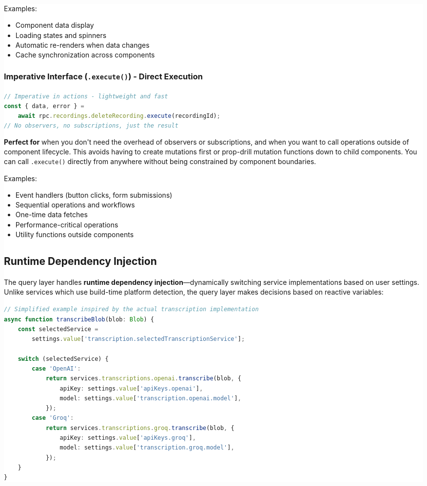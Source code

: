 Examples:

- Component data display
- Loading states and spinners
- Automatic re-renders when data changes
- Cache synchronization across components

### Imperative Interface (`.execute()`) - Direct Execution

```typescript
// Imperative in actions - lightweight and fast
const { data, error } =
	await rpc.recordings.deleteRecording.execute(recordingId);
// No observers, no subscriptions, just the result
```

**Perfect for** when you don't need the overhead of observers or subscriptions, and when you want to call operations outside of component lifecycle. This avoids having to create mutations first or prop-drill mutation functions down to child components. You can call `.execute()` directly from anywhere without being constrained by component boundaries.

Examples:

- Event handlers (button clicks, form submissions)
- Sequential operations and workflows
- One-time data fetches
- Performance-critical operations
- Utility functions outside components

## Runtime Dependency Injection

The query layer handles **runtime dependency injection**—dynamically switching service implementations based on user settings. Unlike services which use build-time platform detection, the query layer makes decisions based on reactive variables:

```typescript
// Simplified example inspired by the actual transcription implementation
async function transcribeBlob(blob: Blob) {
	const selectedService =
		settings.value['transcription.selectedTranscriptionService'];

	switch (selectedService) {
		case 'OpenAI':
			return services.transcriptions.openai.transcribe(blob, {
				apiKey: settings.value['apiKeys.openai'],
				model: settings.value['transcription.openai.model'],
			});
		case 'Groq':
			return services.transcriptions.groq.transcribe(blob, {
				apiKey: settings.value['apiKeys.groq'],
				model: settings.value['transcription.groq.model'],
			});
	}
}
```
